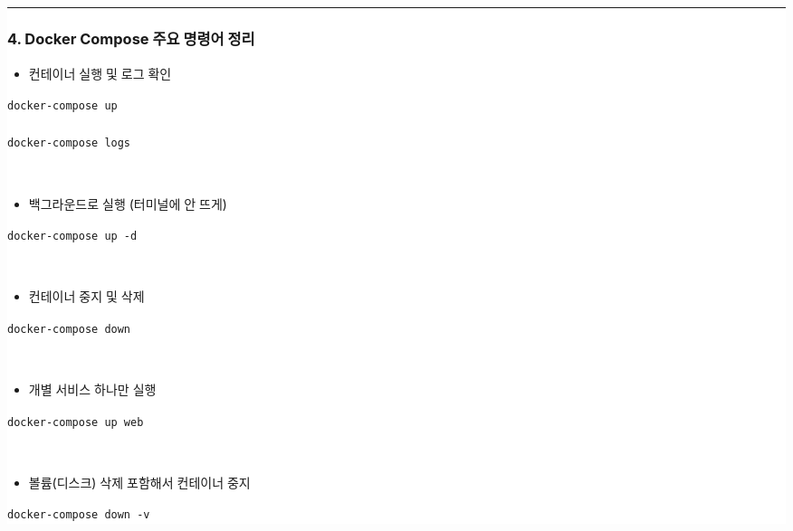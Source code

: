 
----

### 4. Docker Compose 주요 명령어 정리
- 컨테이너 실행 및 로그 확인
```
docker-compose up

docker-compose logs
```

​
- 백그라운드로 실행 (터미널에 안 뜨게)
```
docker-compose up -d
```
​
- 컨테이너 중지 및 삭제
```
docker-compose down
```
​
- 개별 서비스 하나만 실행
```
docker-compose up web
```
​
- 볼륨(디스크) 삭제 포함해서 컨테이너 중지
```
docker-compose down -v
```
